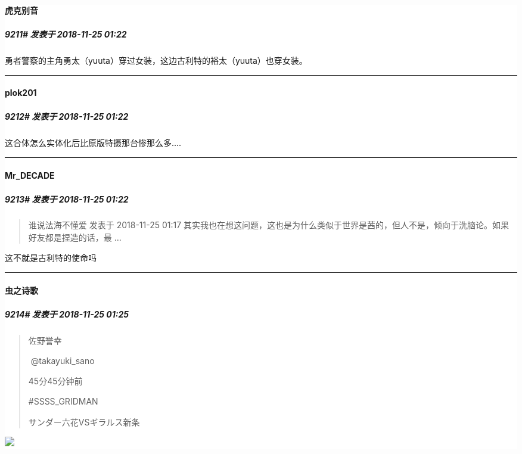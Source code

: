 ####  虎克别音  
##### 9211#       发表于 2018-11-25 01:22




勇者警察的主角勇太（yuuta）穿过女装，这边古利特的裕太（yuuta）也穿女装。







-----

####  plok201  
##### 9212#       发表于 2018-11-25 01:22




这合体怎么实体化后比原版特摄那台惨那么多....







-----

####  Mr_DECADE  
##### 9213#       发表于 2018-11-25 01:22



<blockquote>谁说法海不懂爱 发表于 2018-11-25 01:17
其实我也在想这问题，这也是为什么类似于世界是茜的，但人不是，倾向于洗脑论。如果好友都是捏造的话，最 ...</blockquote>
这不就是古利特的使命吗







-----

####  虫之诗歌  
##### 9214#       发表于 2018-11-25 01:25



<blockquote>佐野誉幸

‏ @takayuki_sano

45分45分钟前


#SSSS_GRIDMAN

サンダー六花VSギラルス新条</blockquote>

<img src="https://img.saraba1st.com/forum/201811/25/012512htnt96t9ynbsny9y.jpg" referrerpolicy="no-referrer">
